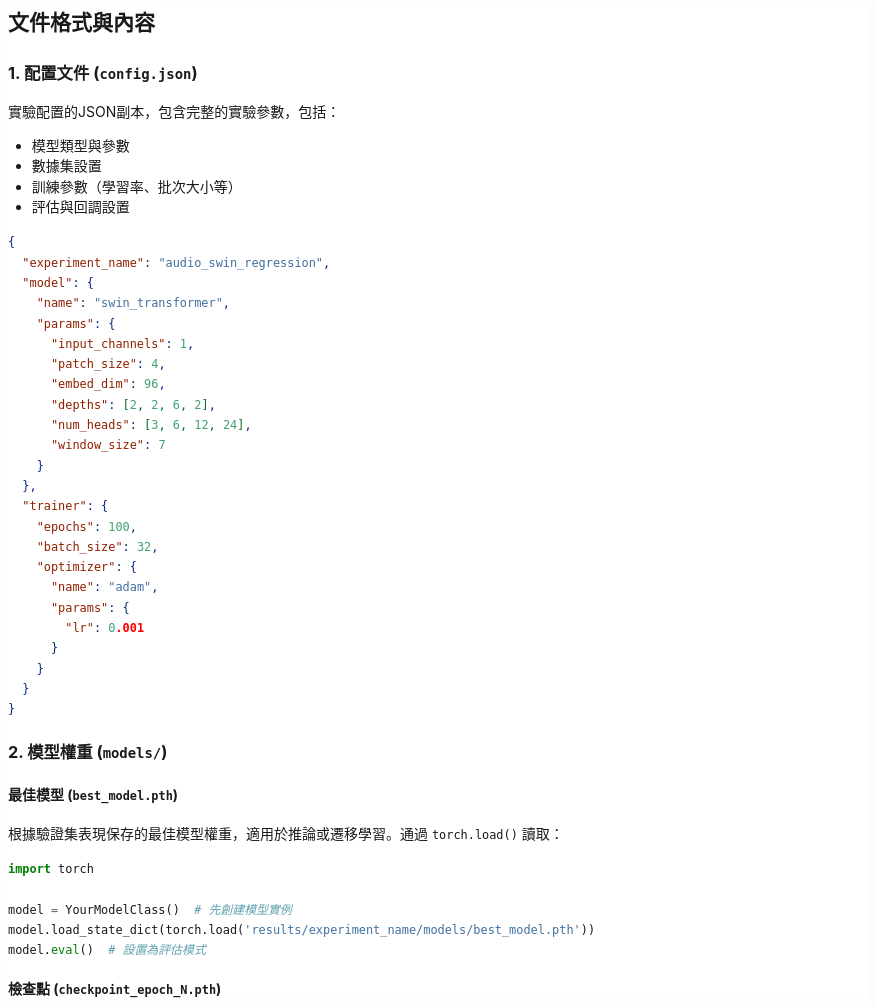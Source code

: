## 文件格式與內容

### 1. 配置文件 (`config.json`)

實驗配置的JSON副本，包含完整的實驗參數，包括：

- 模型類型與參數
- 數據集設置
- 訓練參數（學習率、批次大小等）
- 評估與回調設置

```json
{
  "experiment_name": "audio_swin_regression",
  "model": {
    "name": "swin_transformer",
    "params": {
      "input_channels": 1,
      "patch_size": 4,
      "embed_dim": 96,
      "depths": [2, 2, 6, 2],
      "num_heads": [3, 6, 12, 24],
      "window_size": 7
    }
  },
  "trainer": {
    "epochs": 100,
    "batch_size": 32,
    "optimizer": {
      "name": "adam",
      "params": {
        "lr": 0.001
      }
    }
  }
}
```

### 2. 模型權重 (`models/`)

#### 最佳模型 (`best_model.pth`)

根據驗證集表現保存的最佳模型權重，適用於推論或遷移學習。通過 `torch.load()` 讀取：

```python
import torch

model = YourModelClass()  # 先創建模型實例
model.load_state_dict(torch.load('results/experiment_name/models/best_model.pth'))
model.eval()  # 設置為評估模式
```

#### 檢查點 (`checkpoint_epoch_N.pth`)
